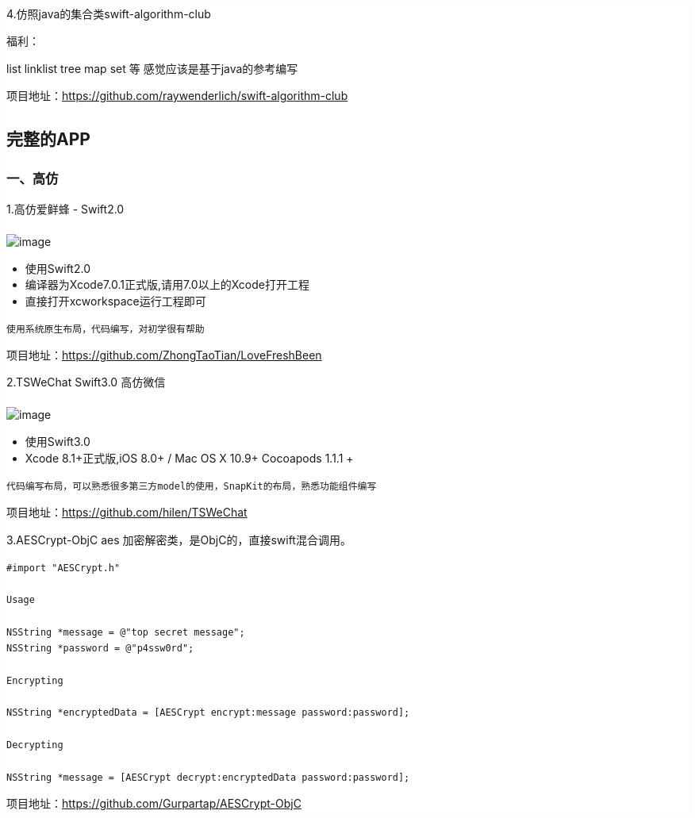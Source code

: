 

4.仿照java的集合类swift-algorithm-club

福利：

list  linklist tree map set 等   感觉应该是基于java的参考编写

项目地址：https://github.com/raywenderlich/swift-algorithm-club



## 完整的APP
### 一、高仿
1.高仿爱鲜蜂 - Swift2.0
</br>
</br>
![image](https://camo.githubusercontent.com/37f325f585f91a4fe01efad595c7d1ea795632a9/687474703a2f2f7777322e73696e61696d672e636e2f6d773639302f303036387552753167773166306e376974696f676f67333037753064786e70672e676966)
</br>
- 使用Swift2.0
- 编译器为Xcode7.0.1正式版,请用7.0以上的Xcode打开工程
- 直接打开xcworkspace运行工程即可
```
使用系统原生布局，代码编写，对初学很有帮助
```
项目地址：https://github.com/ZhongTaoTian/LoveFreshBeen
</br>


2.TSWeChat Swift3.0 高仿微信
</br>
</br>
![image](https://github.com/hilen/TSWeChat/blob/master/images/preview1.gif)
</br>
- 使用Swift3.0
- Xcode 8.1+正式版,iOS 8.0+ / Mac OS X 10.9+ Cocoapods 1.1.1 +
```
代码编写布局，可以熟悉很多第三方model的使用，SnapKit的布局，熟悉功能组件编写
```
项目地址：https://github.com/hilen/TSWeChat

3.AESCrypt-ObjC
aes 加密解密类，是ObjC的，直接swift混合调用。
```
#import "AESCrypt.h"

Usage

NSString *message = @"top secret message";
NSString *password = @"p4ssw0rd";

Encrypting

NSString *encryptedData = [AESCrypt encrypt:message password:password];

Decrypting

NSString *message = [AESCrypt decrypt:encryptedData password:password];
```
项目地址：https://github.com/Gurpartap/AESCrypt-ObjC
